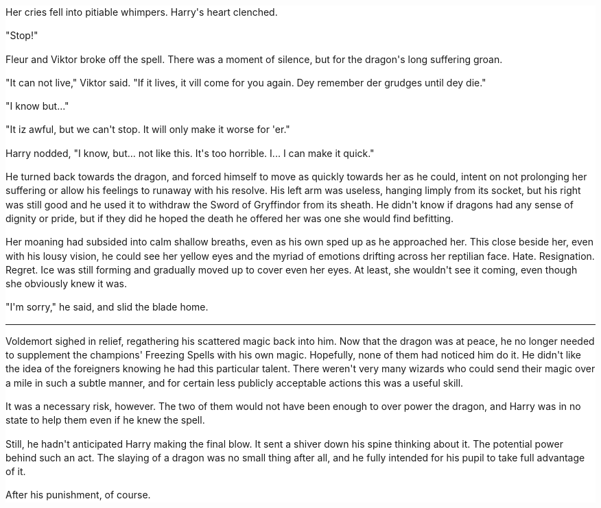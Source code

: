 Her cries fell into pitiable whimpers. Harry's heart clenched.

"Stop!"

Fleur and Viktor broke off the spell. There was a moment of silence, but
for the dragon's long suffering groan.

"It can not live," Viktor said. "If it lives, it vill come for you
again. Dey remember der grudges until dey die."

"I know but..."

"It iz awful, but we can't stop. It will only make it worse for 'er."

Harry nodded, "I know, but... not like this. It's too horrible. I... I
can make it quick."

He turned back towards the dragon, and forced himself to move as quickly
towards her as he could, intent on not prolonging her suffering or allow
his feelings to runaway with his resolve. His left arm was useless,
hanging limply from its socket, but his right was still good and he used
it to withdraw the Sword of Gryffindor from its sheath. He didn't know
if dragons had any sense of dignity or pride, but if they did he hoped
the death he offered her was one she would find befitting.

Her moaning had subsided into calm shallow breaths, even as his own sped
up as he approached her. This close beside her, even with his lousy
vision, he could see her yellow eyes and the myriad of emotions drifting
across her reptilian face. Hate. Resignation. Regret. Ice was still
forming and gradually moved up to cover even her eyes. At least, she
wouldn't see it coming, even though she obviously knew it was.

"I'm sorry," he said, and slid the blade home.

---

Voldemort sighed in relief, regathering his scattered magic back into
him. Now that the dragon was at peace, he no longer needed to supplement
the champions' Freezing Spells with his own magic. Hopefully, none of
them had noticed him do it. He didn't like the idea of the foreigners
knowing he had this particular talent. There weren't very many wizards
who could send their magic over a mile in such a subtle manner, and for
certain less publicly acceptable actions this was a useful skill.

It was a necessary risk, however. The two of them would not have been
enough to over power the dragon, and Harry was in no state to help them
even if he knew the spell.

Still, he hadn't anticipated Harry making the final blow. It sent a
shiver down his spine thinking about it. The potential power behind such
an act. The slaying of a dragon was no small thing after all, and he
fully intended for his pupil to take full advantage of it.

After his punishment, of course.